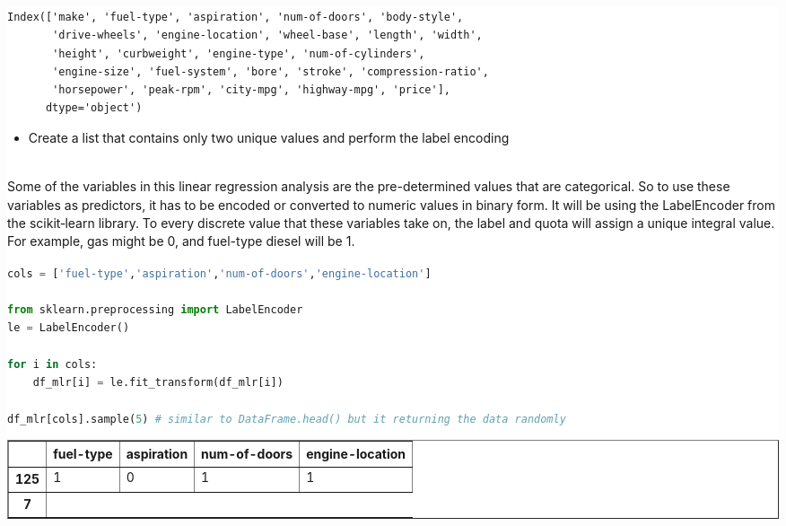 


    Index(['make', 'fuel-type', 'aspiration', 'num-of-doors', 'body-style',
           'drive-wheels', 'engine-location', 'wheel-base', 'length', 'width',
           'height', 'curbweight', 'engine-type', 'num-of-cylinders',
           'engine-size', 'fuel-system', 'bore', 'stroke', 'compression-ratio',
           'horsepower', 'peak-rpm', 'city-mpg', 'highway-mpg', 'price'],
          dtype='object')



* Create a list that contains only two unique values and perform the label encoding
<br/>
Some of the variables in this linear regression analysis are the pre-determined values that are categorical. So to use these variables as predictors, it has to be encoded or converted to numeric values in binary form. It will be using the LabelEncoder from the scikit‑learn library. To every discrete value that these variables take on, the label and quota will assign a unique integral value. For example, gas might be 0, and fuel-type diesel will be 1.


```python
cols = ['fuel-type','aspiration','num-of-doors','engine-location']

from sklearn.preprocessing import LabelEncoder
le = LabelEncoder()

for i in cols:
    df_mlr[i] = le.fit_transform(df_mlr[i])
    
df_mlr[cols].sample(5) # similar to DataFrame.head() but it returning the data randomly
```




<div>
<style scoped>
    .dataframe tbody tr th:only-of-type {
        vertical-align: middle;
    }

    .dataframe tbody tr th {
        vertical-align: top;
    }

    .dataframe thead th {
        text-align: right;
    }
</style>
<table border="1" class="dataframe">
  <thead>
    <tr style="text-align: right;">
      <th></th>
      <th>fuel-type</th>
      <th>aspiration</th>
      <th>num-of-doors</th>
      <th>engine-location</th>
    </tr>
  </thead>
  <tbody>
    <tr>
      <th>125</th>
      <td>1</td>
      <td>0</td>
      <td>1</td>
      <td>1</td>
    </tr>
    <tr>
      <th>7</th>